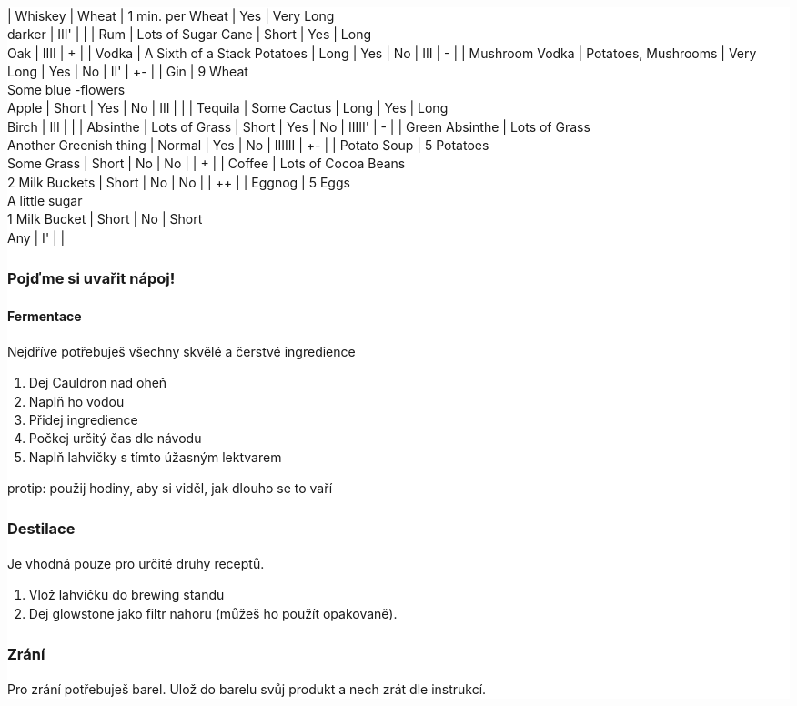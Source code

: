 | Whiskey      | Wheat                      | 1 min. per Wheat | Yes | Very Long<br>darker   | III' |    |
| Rum          | Lots of Sugar Cane         | Short           | Yes | Long<br>Oak            | IIII | +  |
| Vodka        | A Sixth of a Stack Potatoes | Long           | Yes | No                     | III  | -  |
| Mushroom Vodka | Potatoes, Mushrooms      | Very Long       | Yes | No                     | II' | +- |
| Gin          | 9 Wheat<br>Some blue -flowers<br>Apple | Short | Yes | No                    | III  |    |
| Tequila      | Some Cactus                | Long            | Yes | Long<br>Birch          | III  |    |
| Absinthe     | Lots of Grass              | Short           | Yes | No                   | IIIII' | -  |
| Green Absinthe | Lots of Grass<br>Another Greenish thing | Normal | Yes | No             | IIIIII | +- |
| Potato Soup  | 5 Potatoes<br>Some Grass   | Short           | No  | No                     |      | +  |
| Coffee       | Lots of Cocoa Beans<br>2 Milk Buckets | Short | No | No                     |      | ++ |
| Eggnog      | 5 Eggs<br>A little sugar<br>1 Milk Bucket | Short | No | Short<br>Any          | I'   |    |

### Pojďme si uvařit nápoj!

#### Fermentace

Nejdříve potřebuješ všechny skvělé a čerstvé ingredience

1. Dej Cauldron nad oheň
2. Naplň ho vodou
3. Přidej ingredience
4. Počkej určitý čas dle návodu
5. Naplň lahvičky s tímto úžasným lektvarem


protip: použij hodiny, aby si viděl, jak dlouho se to vaří

### Destilace
Je vhodná pouze pro určité druhy receptů.
1. Vlož lahvičku do brewing standu
2. Dej glowstone jako filtr nahoru (můžeš ho použít opakovaně).


### Zrání

Pro zrání potřebuješ barel. Ulož do barelu svůj produkt a nech zrát dle instrukcí.


